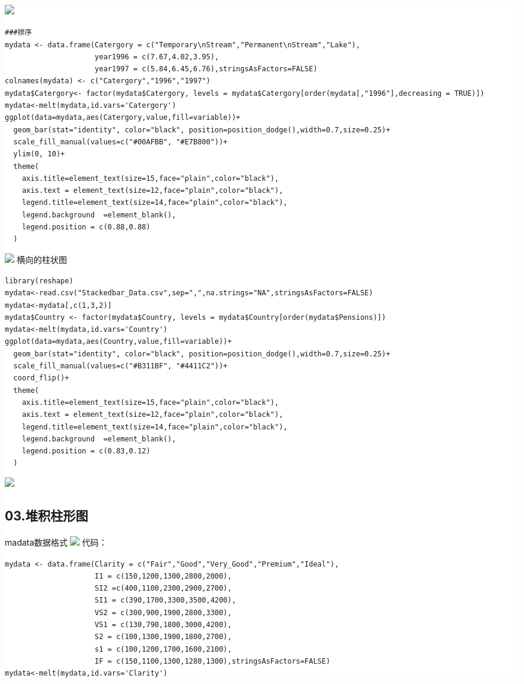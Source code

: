 
![](https://cdn.nlark.com/yuque/0/2020/png/1234840/1609075535593-ba05e817-99a8-474c-ba9c-49a544d175c1.png#crop=0&crop=0&crop=1&crop=1&height=558&id=WR9cJ&originHeight=558&originWidth=682&originalType=binary&ratio=1&rotation=0&showTitle=false&size=0&status=done&style=none&title=&width=682)


```
###排序
mydata <- data.frame(Catergory = c("Temporary\nStream","Permanent\nStream","Lake"),
                     year1996 = c(7.67,4.02,3.95),
                     year1997 = c(5.84,6.45,6.76),stringsAsFactors=FALSE)
colnames(mydata) <- c("Catergory","1996","1997")
mydata$Catergory<- factor(mydata$Catergory, levels = mydata$Catergory[order(mydata[,"1996"],decreasing = TRUE)])
mydata<-melt(mydata,id.vars='Catergory')
ggplot(data=mydata,aes(Catergory,value,fill=variable))+
  geom_bar(stat="identity", color="black", position=position_dodge(),width=0.7,size=0.25)+
  scale_fill_manual(values=c("#00AFBB", "#E7B800"))+
  ylim(0, 10)+
  theme(
    axis.title=element_text(size=15,face="plain",color="black"),
    axis.text = element_text(size=12,face="plain",color="black"),
    legend.title=element_text(size=14,face="plain",color="black"),
    legend.background  =element_blank(),
    legend.position = c(0.88,0.88)
  )
```

![](https://cdn.nlark.com/yuque/0/2020/png/1234840/1609075535633-252cfdad-14e4-4990-9234-7d5c21aa55ab.png#crop=0&crop=0&crop=1&crop=1&height=678&id=l8vpk&originHeight=678&originWidth=706&originalType=binary&ratio=1&rotation=0&showTitle=false&size=0&status=done&style=none&title=&width=706)
横向的柱状图
```
library(reshape)
mydata<-read.csv("Stackedbar_Data.csv",sep=",",na.strings="NA",stringsAsFactors=FALSE)
mydata<-mydata[,c(1,3,2)]
mydata$Country <- factor(mydata$Country, levels = mydata$Country[order(mydata$Pensions)])
mydata<-melt(mydata,id.vars='Country')
ggplot(data=mydata,aes(Country,value,fill=variable))+
  geom_bar(stat="identity", color="black", position=position_dodge(),width=0.7,size=0.25)+
  scale_fill_manual(values=c("#B311BF", "#4411C2"))+
  coord_flip()+
  theme(
    axis.title=element_text(size=15,face="plain",color="black"),
    axis.text = element_text(size=12,face="plain",color="black"),
    legend.title=element_text(size=14,face="plain",color="black"),
    legend.background  =element_blank(),
    legend.position = c(0.83,0.12)
  )
```

![](https://cdn.nlark.com/yuque/0/2020/png/1234840/1609075535650-110813b9-e0ae-4645-a9e0-97d6614db1f7.png#crop=0&crop=0&crop=1&crop=1&height=549&id=RqlAR&originHeight=549&originWidth=780&originalType=binary&ratio=1&rotation=0&showTitle=false&size=0&status=done&style=none&title=&width=780)
## **03.堆积柱形图**
madata数据格式
![](https://cdn.nlark.com/yuque/0/2020/png/1234840/1609075535616-de6628b3-b3d3-4c3d-9421-ae9981c333a7.png#crop=0&crop=0&crop=1&crop=1&height=483&id=npxWP&originHeight=483&originWidth=1170&originalType=binary&ratio=1&rotation=0&showTitle=false&size=0&status=done&style=none&title=&width=1170)
代码：
```
mydata <- data.frame(Clarity = c("Fair","Good","Very_Good","Premium","Ideal"),
                     I1 = c(150,1200,1300,2800,2000),
                     SI2 =c(400,1100,2300,2900,2700),
                     SI1 = c(390,1700,3300,3500,4200),
                     VS2 = c(300,900,1900,2800,3300),
                     VS1 = c(130,790,1800,3000,4200),
                     S2 = c(100,1300,1900,1800,2700),
                     s1 = c(100,1200,1700,1600,2100),
                     IF = c(150,1100,1300,1280,1300),stringsAsFactors=FALSE)
mydata<-melt(mydata,id.vars='Clarity')
```